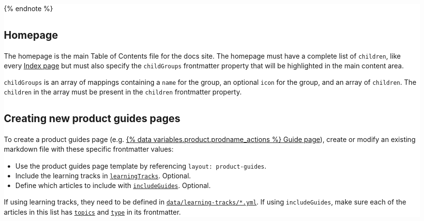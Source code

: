 {% endnote %}

## Homepage

The homepage is the main Table of Contents file for the docs site. The homepage must have a complete list of `children`, like every [Index page](#index-pages) but must also specify the `childGroups` frontmatter property that will be highlighted in the main content area.

`childGroups` is an array of mappings containing a `name` for the group, an optional `icon` for the group, and an array of `children`.  The `children` in the array must be present in the `children` frontmatter property.

## Creating new product guides pages

To create a product guides page (e.g. [{% data variables.product.prodname_actions %} Guide page](/actions/guides)), create or modify an existing markdown file with these specific frontmatter values:

- Use the product guides page template by referencing `layout: product-guides`.
- Include the learning tracks in [`learningTracks`](#learningtracks). Optional.
- Define which articles to include with [`includeGuides`](#includeguides). Optional.

If using learning tracks, they need to be defined in [`data/learning-tracks/*.yml`](https://github.com/github/docs/tree/main/data/learning-tracks).
If using `includeGuides`, make sure each of the articles in this list has [`topics`](#topics) and [`type`](#type) in its frontmatter.

